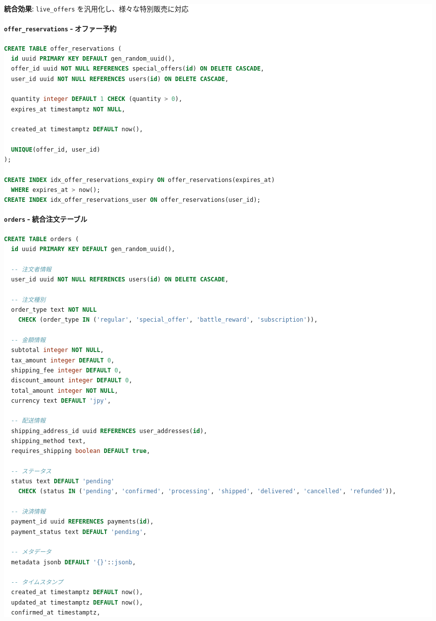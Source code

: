 **統合効果**: `live_offers` を汎用化し、様々な特別販売に対応

#### `offer_reservations` - オファー予約

```sql
CREATE TABLE offer_reservations (
  id uuid PRIMARY KEY DEFAULT gen_random_uuid(),
  offer_id uuid NOT NULL REFERENCES special_offers(id) ON DELETE CASCADE,
  user_id uuid NOT NULL REFERENCES users(id) ON DELETE CASCADE,

  quantity integer DEFAULT 1 CHECK (quantity > 0),
  expires_at timestamptz NOT NULL,

  created_at timestamptz DEFAULT now(),

  UNIQUE(offer_id, user_id)
);

CREATE INDEX idx_offer_reservations_expiry ON offer_reservations(expires_at)
  WHERE expires_at > now();
CREATE INDEX idx_offer_reservations_user ON offer_reservations(user_id);
```

#### `orders` - 統合注文テーブル

```sql
CREATE TABLE orders (
  id uuid PRIMARY KEY DEFAULT gen_random_uuid(),

  -- 注文者情報
  user_id uuid NOT NULL REFERENCES users(id) ON DELETE CASCADE,

  -- 注文種別
  order_type text NOT NULL
    CHECK (order_type IN ('regular', 'special_offer', 'battle_reward', 'subscription')),

  -- 金額情報
  subtotal integer NOT NULL,
  tax_amount integer DEFAULT 0,
  shipping_fee integer DEFAULT 0,
  discount_amount integer DEFAULT 0,
  total_amount integer NOT NULL,
  currency text DEFAULT 'jpy',

  -- 配送情報
  shipping_address_id uuid REFERENCES user_addresses(id),
  shipping_method text,
  requires_shipping boolean DEFAULT true,

  -- ステータス
  status text DEFAULT 'pending'
    CHECK (status IN ('pending', 'confirmed', 'processing', 'shipped', 'delivered', 'cancelled', 'refunded')),

  -- 決済情報
  payment_id uuid REFERENCES payments(id),
  payment_status text DEFAULT 'pending',

  -- メタデータ
  metadata jsonb DEFAULT '{}'::jsonb,

  -- タイムスタンプ
  created_at timestamptz DEFAULT now(),
  updated_at timestamptz DEFAULT now(),
  confirmed_at timestamptz,
```